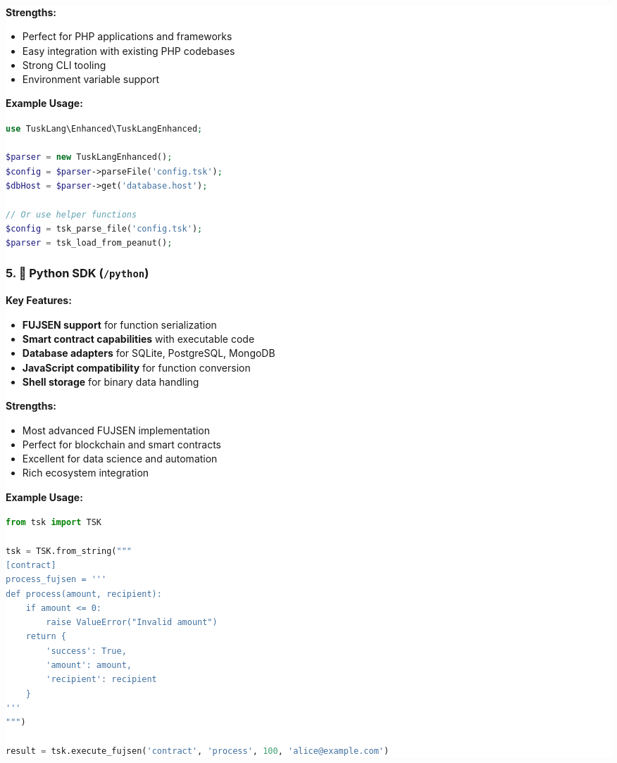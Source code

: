 **Strengths:**
- Perfect for PHP applications and frameworks
- Easy integration with existing PHP codebases
- Strong CLI tooling
- Environment variable support

**Example Usage:**
```php
use TuskLang\Enhanced\TuskLangEnhanced;

$parser = new TuskLangEnhanced();
$config = $parser->parseFile('config.tsk');
$dbHost = $parser->get('database.host');

// Or use helper functions
$config = tsk_parse_file('config.tsk');
$parser = tsk_load_from_peanut();
```

### 5. 🐍 Python SDK (`/python`)

**Key Features:**
- **FUJSEN support** for function serialization
- **Smart contract capabilities** with executable code
- **Database adapters** for SQLite, PostgreSQL, MongoDB
- **JavaScript compatibility** for function conversion
- **Shell storage** for binary data handling

**Strengths:**
- Most advanced FUJSEN implementation
- Perfect for blockchain and smart contracts
- Excellent for data science and automation
- Rich ecosystem integration

**Example Usage:**
```python
from tsk import TSK

tsk = TSK.from_string("""
[contract]
process_fujsen = '''
def process(amount, recipient):
    if amount <= 0:
        raise ValueError("Invalid amount")
    return {
        'success': True,
        'amount': amount,
        'recipient': recipient
    }
'''
""")

result = tsk.execute_fujsen('contract', 'process', 100, 'alice@example.com')
```
